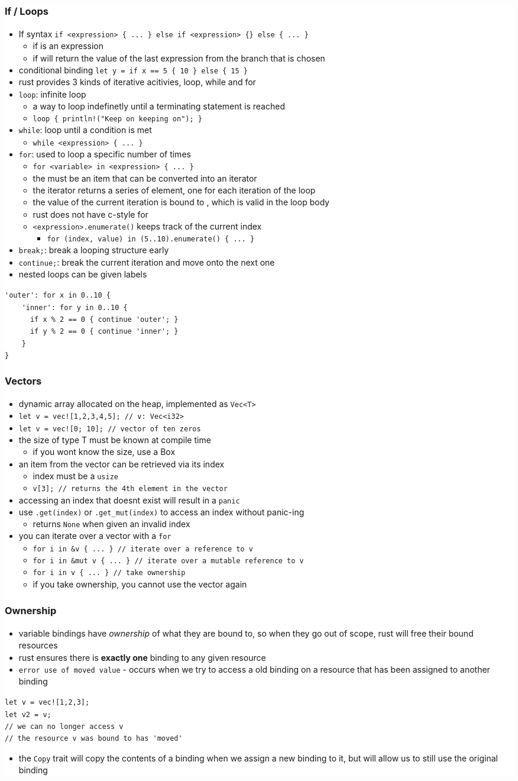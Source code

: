 ### If / Loops
* If syntax `if <expression> { ... } else if <expression> {} else { ... }`
  - if is an expression
  - if will return the value of the last expression from the branch that is chosen
* conditional binding `let y = if x == 5 { 10 } else { 15 }`
* rust provides 3 kinds of iterative acitivies, loop, while and for
* `loop`: infinite loop
  - a way to loop indefinetly until a terminating statement is reached
  - `loop { println!("Keep on keeping on"); }`
* `while`: loop until a condition is met
   - `while <expression> { ... }`
* `for`: used to loop a specific number of times
  - `for <variable> in <expression> { ... }`
  - the <expression> must be an item that can be converted into an iterator
  - the iterator returns a series of element, one for each iteration of the loop
  - the value of the current iteration is bound to <variable>, which is valid in the loop body
  - rust does not have c-style for
  - `<expression>.enumerate()` keeps track of the current index
    * `for (index, value) in (5..10).enumerate() { ... }`
* `break;`: break a looping structure early  
* `continue;`: break the current iteration and move onto the next one
* nested loops can be given labels
```
'outer': for x in 0..10 {
    'inner': for y in 0..10 {
      if x % 2 == 0 { continue 'outer'; }
      if y % 2 == 0 { continue 'inner'; }
    }
}
```

### Vectors
* dynamic array allocated on the heap, implemented as `Vec<T>`
* `let v = vec![1,2,3,4,5]; // v: Vec<i32>`
* `let v = vec![0; 10]; // vector of ten zeros`
* the size of type T must be known at compile time
  - if you wont know the size, use a Box
* an item from the vector can be retrieved via its index
  - index must be a `usize`
  - `v[3]; // returns the 4th element in the vector`
* accessing an index that doesnt exist will result in a `panic`
* use `.get(index)` or `.get_mut(index)` to access an index without panic-ing
  - returns `None` when given an invalid index
* you can iterate over a vector with a `for`
  - `for i in &v { ... } // iterate over a reference to v`
  - `for i in &mut v { ... } // iterate over a mutable reference to v`
  - `for i in v { ... } // take ownership`
  - if you take ownership, you cannot use the vector again

### Ownership
* variable bindings have *ownership* of what they are bound to, so when they go out of scope, rust will free their bound resources
* rust ensures there is **exactly one** binding to any given resource
* `error use of moved value` - occurs when we try to access a old binding on a resource that has been assigned to another binding
```
let v = vec![1,2,3];
let v2 = v;
// we can no longer access v
// the resource v was bound to has 'moved'
  ```
* the `Copy` trait will copy the contents of a binding when we assign a new binding to it, but will allow us to still use the original binding
